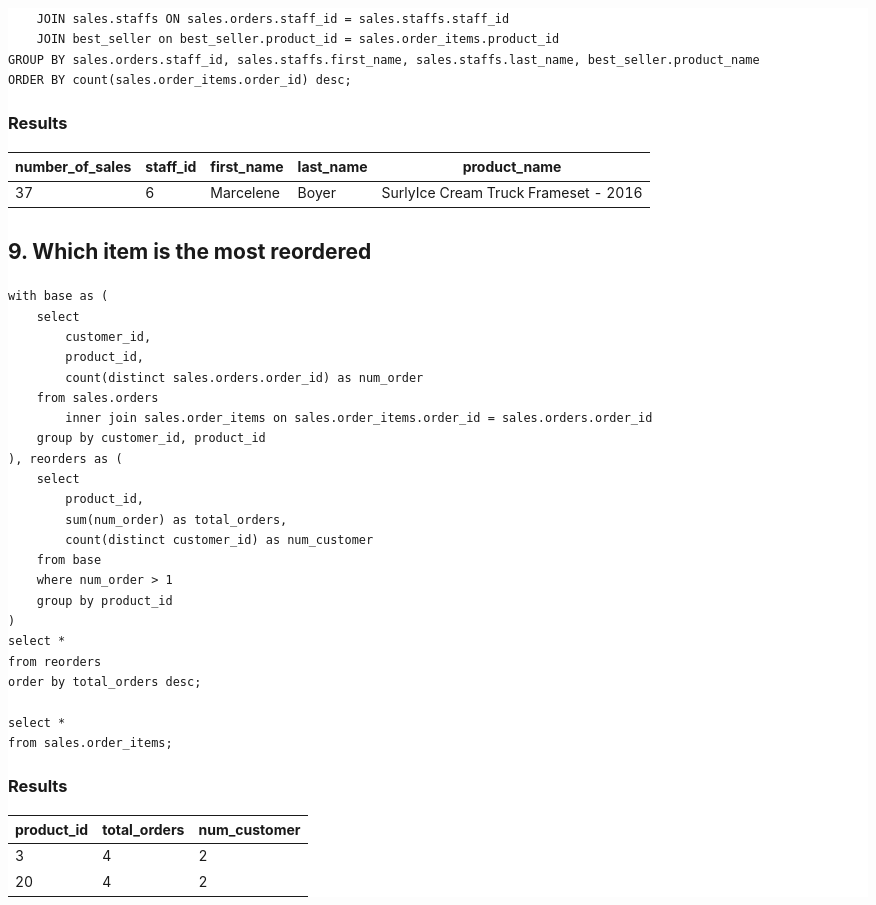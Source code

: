 ```
	JOIN sales.staffs ON sales.orders.staff_id = sales.staffs.staff_id
	JOIN best_seller on best_seller.product_id = sales.order_items.product_id
GROUP BY sales.orders.staff_id, sales.staffs.first_name, sales.staffs.last_name, best_seller.product_name
ORDER BY count(sales.order_items.order_id) desc;

```

### Results

|number_of_sales|staff_id|first_name|last_name|product_name|
|---|---|---|---|---|
|37|6|Marcelene|Boyer|SurlyIce Cream Truck Frameset - 2016|

## 9. Which item is the most reordered

```
with base as (
	select
		customer_id,
		product_id,
		count(distinct sales.orders.order_id) as num_order
	from sales.orders
		inner join sales.order_items on sales.order_items.order_id = sales.orders.order_id
	group by customer_id, product_id
), reorders as (
	select 
		product_id,
		sum(num_order) as total_orders,
		count(distinct customer_id) as num_customer
	from base
	where num_order > 1
	group by product_id
)
select *
from reorders
order by total_orders desc;

select *
from sales.order_items;
```
### Results

|product_id|total_orders|num_customer|
|---|---|---|
|3|4|2|
|20|4|2|
